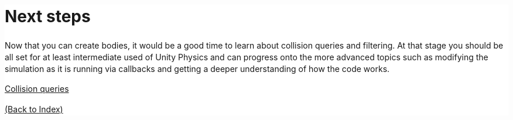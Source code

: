 # Next steps

Now that you can create bodies, it would be a good time to learn about collision queries and filtering. At that stage you should be all set for at least intermediate used of Unity Physics and can progress onto the more advanced topics such as modifying the simulation as it is running via callbacks and getting a deeper understanding of how the code works.

[Collision queries](collision_queries.md)

[(Back to Index)](index.md)


